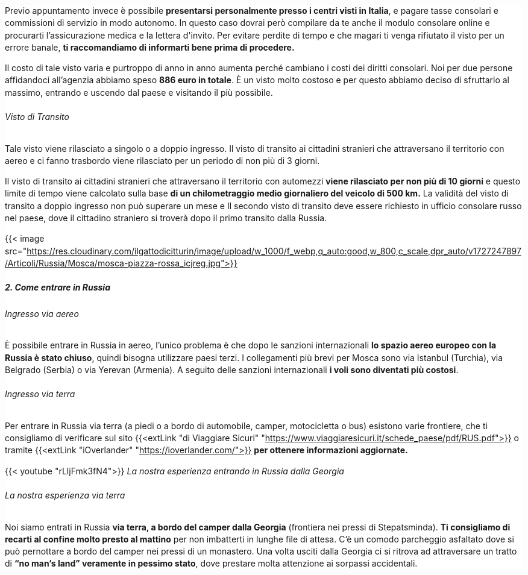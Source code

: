 Previo appuntamento invece è possibile **presentarsi personalmente presso i centri visti in Italia**, e pagare tasse consolari e commissioni di servizio in modo autonomo. In questo caso dovrai però  compilare da te anche il modulo consolare online e procurarti l’assicurazione medica e la lettera d'invito. Per evitare perdite di tempo e che magari ti venga rifiutato il visto per un errore banale, **ti raccomandiamo di informarti bene prima di procedere.**

Il costo di tale visto varia e purtroppo di anno in anno aumenta perché cambiano i costi dei diritti consolari. 
Noi per due persone affidandoci all’agenzia abbiamo speso **886 euro in totale**. È un visto molto costoso e per questo abbiamo deciso di sfruttarlo al massimo, entrando e uscendo dal paese e visitando il più possibile. 

###### Visto di Transito
Tale visto viene rilasciato a singolo o a doppio ingresso.
Il visto di transito ai cittadini stranieri che attraversano il territorio con aereo e ci fanno trasbordo viene rilasciato per un periodo di non più di 3 giorni.

Il visto di transito ai cittadini stranieri che attraversano il territorio con automezzi **viene rilasciato per non più di 10 giorni** e questo limite di tempo viene calcolato sulla base **di un chilometraggio medio giornaliero del veicolo di 500 km.**
La validità del visto di transito a doppio ingresso non può superare un mese e Il secondo visto di transito deve essere richiesto in ufficio consolare russo nel paese, dove il cittadino straniero si troverà dopo il primo transito dalla Russia.

{{< image src="https://res.cloudinary.com/ilgattodicitturin/image/upload/w_1000/f_webp,q_auto:good,w_800,c_scale,dpr_auto/v1727247897/Articoli/Russia/Mosca/mosca-piazza-rossa_icjreg.jpg">}}

##### 2. Come entrare in Russia 

###### Ingresso via aereo 

È possibile entrare in Russia in aereo, l’unico problema è che dopo le sanzioni internazionali **lo spazio aereo europeo con la Russia è stato chiuso**, quindi bisogna utilizzare paesi terzi. 
I collegamenti più brevi per Mosca sono via Istanbul (Turchia), via Belgrado (Serbia) o via Yerevan (Armenia).
A seguito delle sanzioni internazionali **i voli sono diventati più costosi**. 

###### Ingresso via terra 

Per entrare in Russia via terra (a piedi o a bordo di automobile, camper, motocicletta o bus) esistono varie  frontiere, che ti consigliamo di verificare sul sito {{<extLink "di Viaggiare Sicuri" "https://www.viaggiaresicuri.it/schede_paese/pdf/RUS.pdf">}} o tramite {{<extLink "iOverlander" "https://ioverlander.com/">}} **per ottenere informazioni aggiornate.**

{{< youtube "rLljFmk3fN4">}}
_La nostra esperienza entrando in Russia dalla Georgia_

###### La nostra esperienza via terra 

Noi siamo entrati in Russia **via terra, a bordo del camper dalla Georgia** (frontiera nei pressi di Stepatsminda). **Ti consigliamo di recarti al confine molto presto al mattino** per non imbatterti in lunghe file di attesa. C’è un comodo parcheggio asfaltato dove si può pernottare a bordo del camper nei pressi di un monastero. Una volta usciti dalla Georgia ci si ritrova ad attraversare un tratto di **“no man’s land” veramente in pessimo stato**, dove prestare molta attenzione ai sorpassi accidentali.
